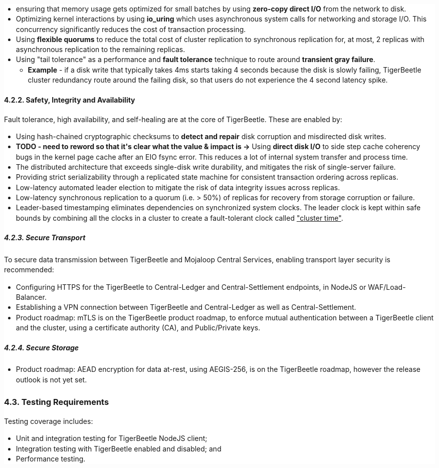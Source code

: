   * ensuring that memory usage gets optimized for small batches by using **zero-copy direct I/O** from the network to disk.
* Optimizing kernel interactions by using **io_uring**  which uses asynchronous system calls for networking and storage I/O. This concurrency significantly reduces the cost of transaction processing.
* Using **flexible quorums** to reduce the total cost of cluster replication to synchronous replication for, at most, 2 replicas with asynchronous replication to the remaining replicas.  
* Using "tail tolerance" as a performance and **fault tolerance** technique to route around **transient gray failure**. 
  * **Example** - if a disk write that typically takes 4ms starts taking 4 seconds because the disk is slowly failing, TigerBeetle cluster redundancy route around the failing disk, so that users do not experience the 4 second latency spike.

#### 4.2.2. Safety, Integrity and Availability
Fault tolerance, high availability, and self-healing are at the core of TigerBeetle. These are enabled by: 
* Using hash-chained cryptographic checksums to **detect and repair** disk corruption and misdirected disk writes.
* **TODO - need to reword so that it's clear what the value & impact is ->** Using **direct disk I/O** to side step cache coherency bugs in the kernel page cache after an EIO fsync error. This reduces a lot of internal system transfer and process time.
* The distributed architecture that exceeds single-disk write durability, and mitigates the risk of single-server failure.  
* Providing strict serializability through a replicated state machine for consistent transaction ordering across replicas.
* Low-latency automated leader election to mitigate the risk of data integrity issues across replicas.
* Low-latency synchronous replication to a quorum (i.e. > 50%) of replicas for recovery from storage corruption or failure.
* Leader-based timestamping eliminates dependencies on synchronized system clocks. The leader clock is kept within safe bounds by combining all the clocks in a cluster to create a fault-tolerant clock called ["cluster time"](https://www.tigerbeetle.com/post/three-clocks-are-better-than-one).

##### 4.2.3. Secure Transport
To secure data transmission between TigerBeetle and Mojaloop Central Services, enabling transport layer security is recommended:
* Configuring HTTPS for the TigerBeetle to Central-Ledger and Central-Settlement endpoints, in NodeJS or WAF/Load-Balancer.
* Establishing a VPN connection between TigerBeetle and Central-Ledger as well as Central-Settlement.
* Product roadmap: mTLS is on the TigerBeetle product roadmap, to enforce mutual authentication between a TigerBeetle client and the cluster, using a certificate authority (CA), and Public/Private keys.

##### 4.2.4. Secure Storage
* Product roadmap: AEAD encryption for data at-rest, using AEGIS-256, is on the TigerBeetle roadmap, however the release outlook is not yet set.

### 4.3. Testing Requirements
Testing coverage includes:
* Unit and integration testing for TigerBeetle NodeJS client;
* Integration testing with TigerBeetle enabled and disabled; and
* Performance testing.
